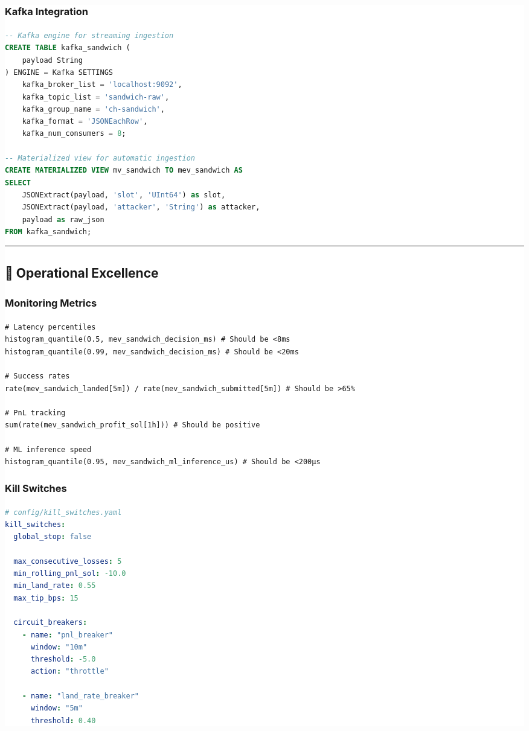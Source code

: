 ### Kafka Integration

```sql
-- Kafka engine for streaming ingestion
CREATE TABLE kafka_sandwich (
    payload String
) ENGINE = Kafka SETTINGS
    kafka_broker_list = 'localhost:9092',
    kafka_topic_list = 'sandwich-raw',
    kafka_group_name = 'ch-sandwich',
    kafka_format = 'JSONEachRow',
    kafka_num_consumers = 8;

-- Materialized view for automatic ingestion
CREATE MATERIALIZED VIEW mv_sandwich TO mev_sandwich AS
SELECT 
    JSONExtract(payload, 'slot', 'UInt64') as slot,
    JSONExtract(payload, 'attacker', 'String') as attacker,
    payload as raw_json
FROM kafka_sandwich;
```

---

## 🎯 Operational Excellence

### Monitoring Metrics

```prometheus
# Latency percentiles
histogram_quantile(0.5, mev_sandwich_decision_ms) # Should be <8ms
histogram_quantile(0.99, mev_sandwich_decision_ms) # Should be <20ms

# Success rates
rate(mev_sandwich_landed[5m]) / rate(mev_sandwich_submitted[5m]) # Should be >65%

# PnL tracking
sum(rate(mev_sandwich_profit_sol[1h])) # Should be positive

# ML inference speed
histogram_quantile(0.95, mev_sandwich_ml_inference_us) # Should be <200μs
```

### Kill Switches

```yaml
# config/kill_switches.yaml
kill_switches:
  global_stop: false
  
  max_consecutive_losses: 5
  min_rolling_pnl_sol: -10.0
  min_land_rate: 0.55
  max_tip_bps: 15
  
  circuit_breakers:
    - name: "pnl_breaker"
      window: "10m"
      threshold: -5.0
      action: "throttle"
    
    - name: "land_rate_breaker"  
      window: "5m"
      threshold: 0.40
```